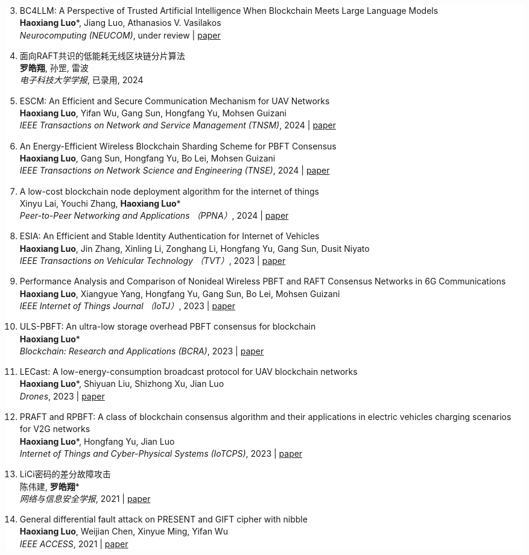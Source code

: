 3. BC4LLM: A Perspective of Trusted Artificial Intelligence When Blockchain Meets Large Language Models  
   **Haoxiang Luo***, Jiang Luo, Athanasios V. Vasilakos        
   _Neurocomputing (NEUCOM)_, under review | [paper](https://arxiv.org/abs/2310.06278)
   
4. 面向RAFT共识的低能耗无线区块链分片算法  
   **罗皓翔**, 孙罡, 雷波        
   _电子科技大学学报_, 已录用, 2024

4. ESCM: An Efficient and Secure Communication Mechanism for UAV Networks   
   **Haoxiang Luo**, Yifan Wu, Gang Sun, Hongfang Yu, Mohsen Guizani  
   _IEEE Transactions on Network and Service Management (TNSM)_, 2024 | [paper](https://ieeexplore.ieee.org/abstract/document/10415005)

5. An Energy-Efficient Wireless Blockchain Sharding Scheme for PBFT Consensus   
   **Haoxiang Luo**, Gang Sun, Hongfang Yu, Bo Lei, Mohsen Guizani  
   _IEEE Transactions on Network Science and Engineering (TNSE)_, 2024 | [paper](https://ieeexplore.ieee.org/abstract/document/10414128)

6. A low-cost blockchain node deployment algorithm for the internet of things   
   Xinyu Lai, Youchi Zhang, **Haoxiang Luo***  
    _Peer-to-Peer Networking and Applications （PPNA）_, 2024 | [paper](https://link.springer.com/article/10.1007/s12083-023-01615-5)

7. ESIA: An Efficient and Stable Identity Authentication for Internet of Vehicles     
   **Haoxiang Luo**, Jin Zhang, Xinling Li, Zonghang Li, Hongfang Yu, Gang Sun, Dusit Niyato  
   _IEEE Transactions on Vehicular Technology （TVT）_, 2023 | [paper](https://ieeexplore.ieee.org/abstract/document/10310120)

8. Performance Analysis and Comparison of Nonideal Wireless PBFT and RAFT Consensus Networks in 6G Communications     
   **Haoxiang Luo**, Xiangyue Yang, Hongfang Yu, Gang Sun, Bo Lei, Mohsen Guizani  
   _IEEE Internet of Things Journal （IoTJ）_, 2023 | [paper](https://ieeexplore.ieee.org/abstract/document/10275077)

10. ULS-PBFT: An ultra-low storage overhead PBFT consensus for blockchain     
   **Haoxiang Luo***  
   _Blockchain: Research and Applications (BCRA)_, 2023 | [paper](https://www.sciencedirect.com/science/article/pii/S2096720923000301)

11. LECast: A low-energy-consumption broadcast protocol for UAV blockchain networks       
   **Haoxiang Luo***, Shiyuan Liu, Shizhong Xu, Jian Luo    
   _Drones_, 2023 | [paper](https://www.mdpi.com/2504-446X/7/2/76)

12. PRAFT and RPBFT: A class of blockchain consensus algorithm and their applications in electric vehicles charging scenarios for V2G networks   
   **Haoxiang Luo***, Hongfang Yu, Jian Luo  
   _Internet of Things and Cyber-Physical Systems (IoTCPS)_, 2023 | [paper](https://www.sciencedirect.com/science/article/pii/S2667345223000184)

13. LiCi密码的差分故障攻击         
   陈伟建, **罗皓翔***    
   _网络与信息安全学报_, 2021 | [paper](https://www.infocomm-journal.com/cjnis/CN/abstract/abstract171305.shtml)

14. General differential fault attack on PRESENT and GIFT cipher with nibble         
   **Haoxiang Luo**, Weijian Chen, Xinyue Ming, Yifan Wu      
   _IEEE ACCESS_, 2021 | [paper](https://ieeexplore.ieee.org/abstract/document/9364996)
